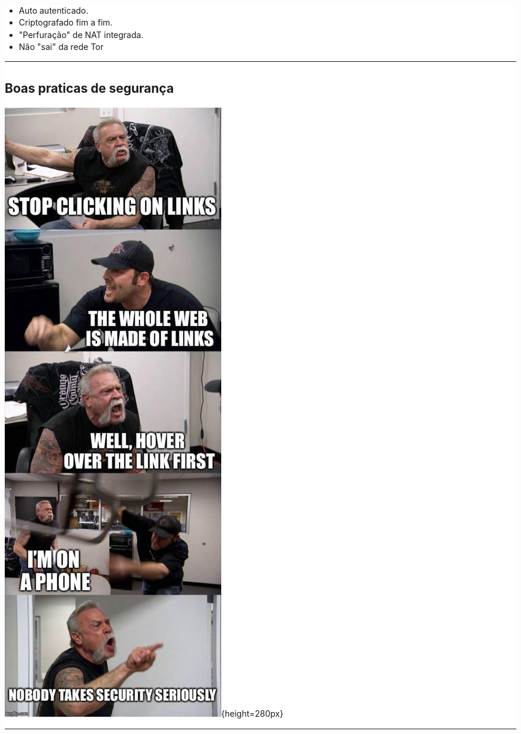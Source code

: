 * Auto autenticado.
* Criptografado fim a fim.
* "Perfuração" de NAT integrada.
* Não "sai" da rede Tor

---

## Boas praticas de segurança 

![](secmeme.jpg){height=280px}

---